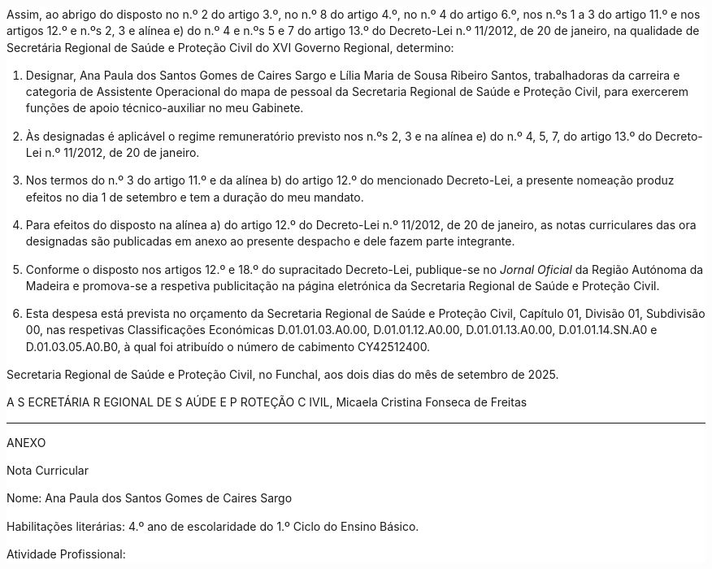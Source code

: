 Assim, ao abrigo do disposto no n.º 2 do artigo 3.º, no n.º 8 do artigo 4.º, no n.º 4 do artigo 6.º, nos n.ºs 1 a 3 do artigo 11.º
e nos artigos 12.º e n.ºs 2, 3 e alínea e) do n.º 4 e n.ºs 5 e 7 do artigo 13.º do Decreto-Lei n.º 11/2012, de 20 de janeiro, na
qualidade de Secretária Regional de Saúde e Proteção Civil do XVI Governo Regional, determino:


1. Designar, Ana Paula dos Santos Gomes de Caires Sargo e Lília Maria de Sousa Ribeiro Santos, trabalhadoras da
carreira e categoria de Assistente Operacional do mapa de pessoal da Secretaria Regional de Saúde e Proteção Civil,
para exercerem funções de apoio técnico-auxiliar no meu Gabinete.

2. Às designadas é aplicável o regime remuneratório previsto nos n.ºs 2, 3 e na alínea e) do n.º 4, 5, 7, do artigo 13.º do
Decreto-Lei n.º 11/2012, de 20 de janeiro.

3. Nos termos do n.º 3 do artigo 11.º e da alínea b) do artigo 12.º do mencionado Decreto-Lei, a presente nomeação
produz efeitos no dia 1 de setembro e tem a duração do meu mandato.

4. Para efeitos do disposto na alínea a) do artigo 12.º do Decreto-Lei n.º 11/2012, de 20 de janeiro, as notas curriculares
das ora designadas são publicadas em anexo ao presente despacho e dele fazem parte integrante.

5. Conforme o disposto nos artigos 12.º e 18.º do supracitado Decreto-Lei, publique-se no _Jornal Oficial_ da Região
Autónoma da Madeira e promova-se a respetiva publicitação na página eletrónica da Secretaria Regional de Saúde e
Proteção Civil.

6. Esta despesa está prevista no orçamento da Secretaria Regional de Saúde e Proteção Civil, Capítulo 01, Divisão 01,
Subdivisão 00, nas respetivas Classificações Económicas D.01.01.03.A0.00, D.01.01.12.A0.00, D.01.01.13.A0.00,
D.01.01.14.SN.A0 e D.01.03.05.A0.B0, à qual foi atribuído o número de cabimento CY42512400.

Secretaria Regional de Saúde e Proteção Civil, no Funchal, aos dois dias do mês de setembro de 2025.

A S ECRETÁRIA R EGIONAL DE S AÚDE E P ROTEÇÃO C IVIL, Micaela Cristina Fonseca de Freitas




---

ANEXO


Nota Curricular


Nome: Ana Paula dos Santos Gomes de Caires Sargo

Habilitações literárias:
4.º ano de escolaridade do 1.º Ciclo do Ensino Básico.

Atividade Profissional:
